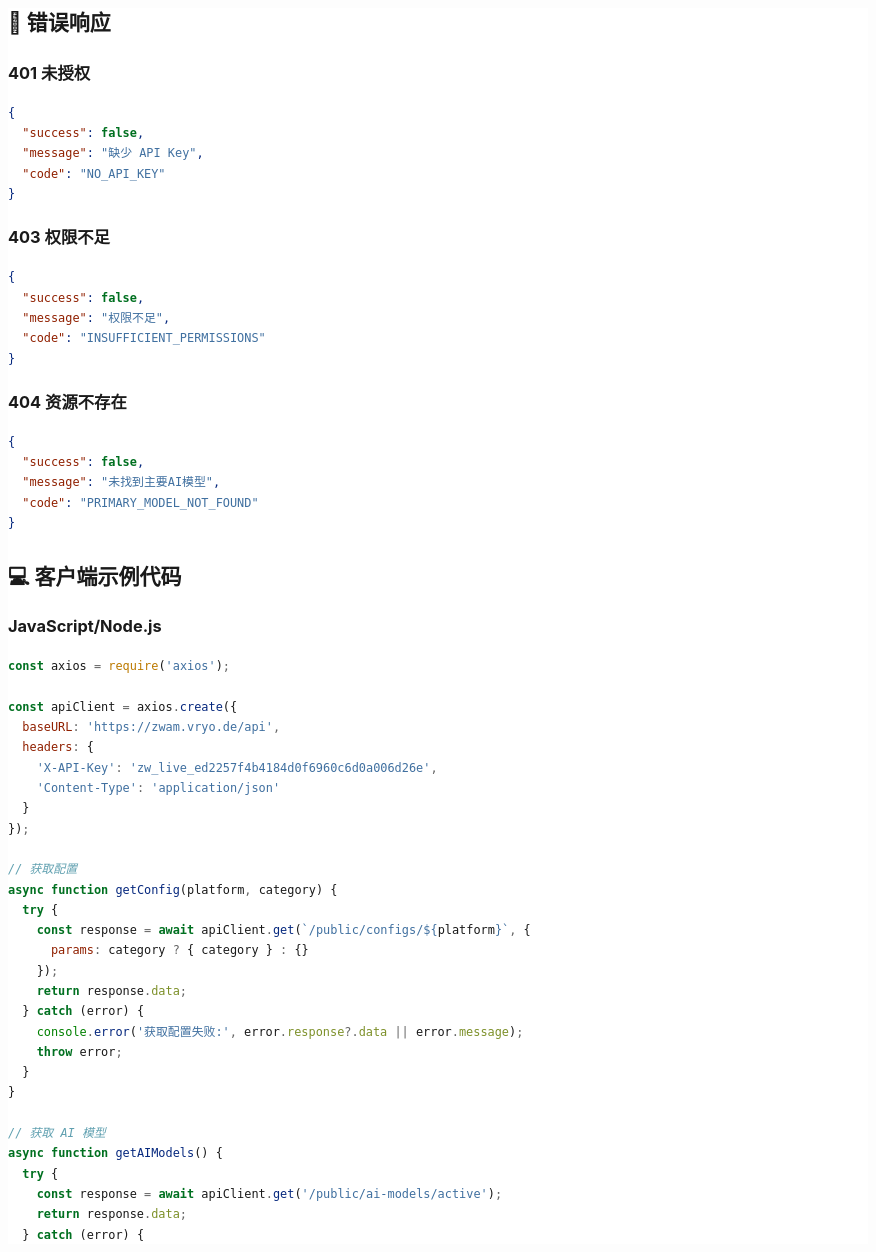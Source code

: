 ## 🚨 错误响应

### 401 未授权
```json
{
  "success": false,
  "message": "缺少 API Key",
  "code": "NO_API_KEY"
}
```

### 403 权限不足
```json
{
  "success": false,
  "message": "权限不足",
  "code": "INSUFFICIENT_PERMISSIONS"
}
```

### 404 资源不存在
```json
{
  "success": false,
  "message": "未找到主要AI模型",
  "code": "PRIMARY_MODEL_NOT_FOUND"
}
```

## 💻 客户端示例代码

### JavaScript/Node.js
```javascript
const axios = require('axios');

const apiClient = axios.create({
  baseURL: 'https://zwam.vryo.de/api',
  headers: {
    'X-API-Key': 'zw_live_ed2257f4b4184d0f6960c6d0a006d26e',
    'Content-Type': 'application/json'
  }
});

// 获取配置
async function getConfig(platform, category) {
  try {
    const response = await apiClient.get(`/public/configs/${platform}`, {
      params: category ? { category } : {}
    });
    return response.data;
  } catch (error) {
    console.error('获取配置失败:', error.response?.data || error.message);
    throw error;
  }
}

// 获取 AI 模型
async function getAIModels() {
  try {
    const response = await apiClient.get('/public/ai-models/active');
    return response.data;
  } catch (error) {
```